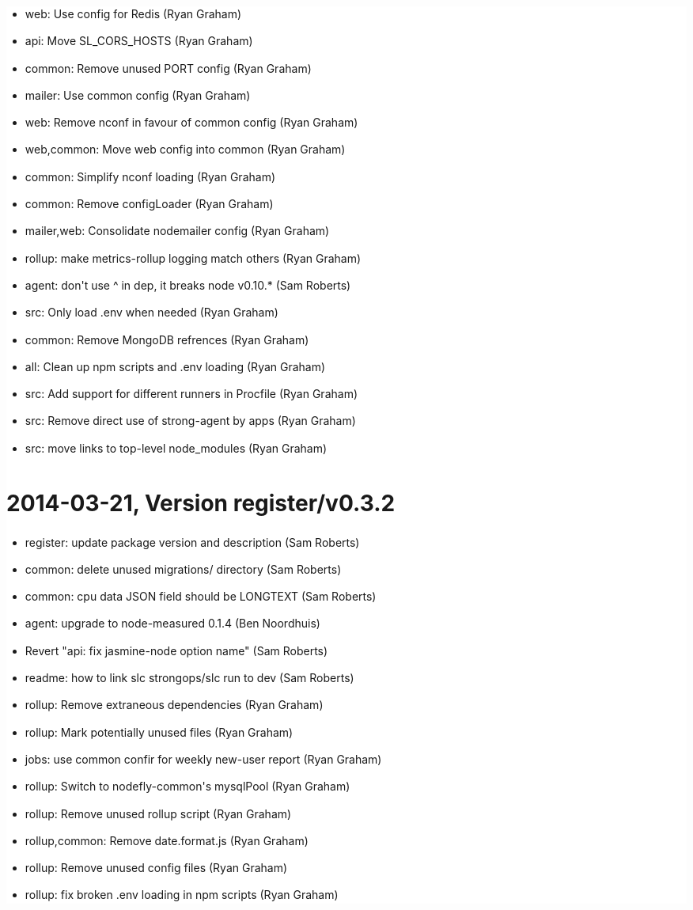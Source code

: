  * web: Use config for Redis (Ryan Graham)

 * api: Move SL_CORS_HOSTS (Ryan Graham)

 * common: Remove unused PORT config (Ryan Graham)

 * mailer: Use common config (Ryan Graham)

 * web: Remove nconf in favour of common config (Ryan Graham)

 * web,common: Move web config into common (Ryan Graham)

 * common: Simplify nconf loading (Ryan Graham)

 * common: Remove configLoader (Ryan Graham)

 * mailer,web: Consolidate nodemailer config (Ryan Graham)

 * rollup: make metrics-rollup logging match others (Ryan Graham)

 * agent: don't use ^ in dep, it breaks node v0.10.* (Sam Roberts)

 * src: Only load .env when needed (Ryan Graham)

 * common: Remove MongoDB refrences (Ryan Graham)

 * all: Clean up npm scripts and .env loading (Ryan Graham)

 * src: Add support for different runners in Procfile (Ryan Graham)

 * src: Remove direct use of strong-agent by apps (Ryan Graham)

 * src: move links to top-level node_modules (Ryan Graham)


2014-03-21, Version register/v0.3.2
===================================

 * register: update package version and description (Sam Roberts)

 * common: delete unused migrations/ directory (Sam Roberts)

 * common: cpu data JSON field should be LONGTEXT (Sam Roberts)

 * agent: upgrade to node-measured 0.1.4 (Ben Noordhuis)

 * Revert "api: fix jasmine-node option name" (Sam Roberts)

 * readme: how to link slc strongops/slc run to dev (Sam Roberts)

 * rollup: Remove extraneous dependencies (Ryan Graham)

 * rollup: Mark potentially unused files (Ryan Graham)

 * jobs: use common confir for weekly new-user report (Ryan Graham)

 * rollup: Switch to nodefly-common's mysqlPool (Ryan Graham)

 * rollup: Remove unused rollup script (Ryan Graham)

 * rollup,common: Remove date.format.js (Ryan Graham)

 * rollup: Remove unused config files (Ryan Graham)

 * rollup: fix broken .env loading in npm scripts (Ryan Graham)
